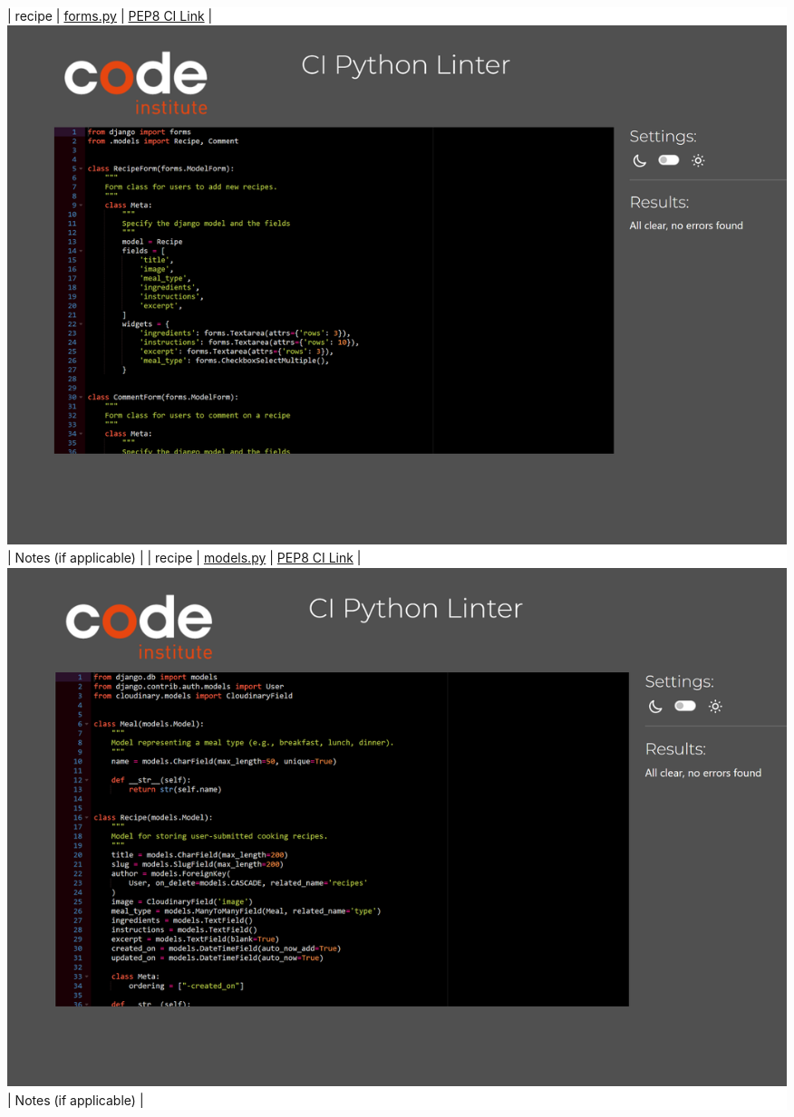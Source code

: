 | recipe | [forms.py](https://github.com/marijavelickovska/grow_healthy/blob/main/recipe/forms.py) | [PEP8 CI Link](https://pep8ci.herokuapp.com/https://raw.githubusercontent.com/marijavelickovska/grow_healthy/main/recipe/forms.py) | ![screenshot](documentation/validation/py-recipe-forms.png) | Notes (if applicable) |
| recipe | [models.py](https://github.com/marijavelickovska/grow_healthy/blob/main/recipe/models.py) | [PEP8 CI Link](https://pep8ci.herokuapp.com/https://raw.githubusercontent.com/marijavelickovska/grow_healthy/main/recipe/models.py) | ![screenshot](documentation/validation/py-recipe-models.png) | Notes (if applicable) |